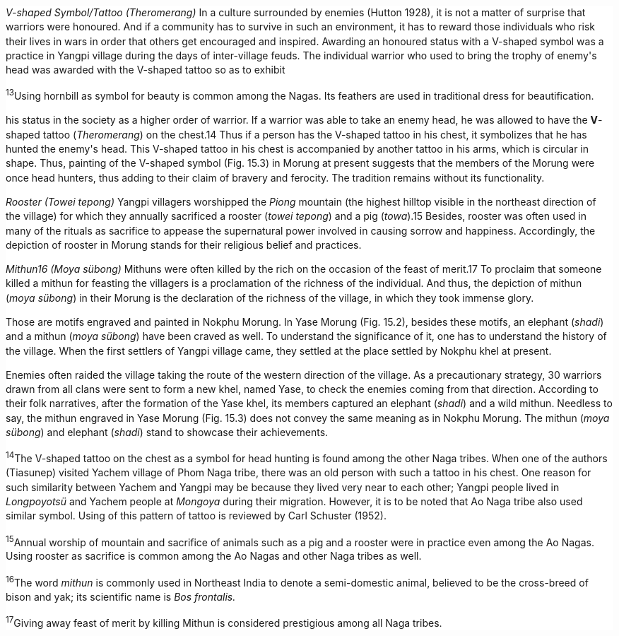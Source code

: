 *V-shaped Symbol/Tattoo (Theromerang)* In a culture surrounded by enemies (Hutton 1928), it is not a matter of surprise that warriors were honoured. And if a community has to survive in such an environment, it has to reward those individuals who risk their lives in wars in order that others get encouraged and inspired. Awarding an honoured status with a V-shaped symbol was a practice in Yangpi village during the days of inter-village feuds. The individual warrior who used to bring the trophy of enemy's head was awarded with the V-shaped tattoo so as to exhibit

<sup>13</sup>Using hornbill as symbol for beauty is common among the Nagas. Its feathers are used in traditional dress for beautification.

his status in the society as a higher order of warrior. If a warrior was able to take an enemy head, he was allowed to have the **V**-shaped tattoo (*Theromerang*) on the chest.14 Thus if a person has the V-shaped tattoo in his chest, it symbolizes that he has hunted the enemy's head. This V-shaped tattoo in his chest is accompanied by another tattoo in his arms, which is circular in shape. Thus, painting of the V-shaped symbol (Fig. 15.3) in Morung at present suggests that the members of the Morung were once head hunters, thus adding to their claim of bravery and ferocity. The tradition remains without its functionality.

*Rooster (Towei tepong)* Yangpi villagers worshipped the *Piong* mountain (the highest hilltop visible in the northeast direction of the village) for which they annually sacrificed a rooster (*towei tepong*) and a pig (*towa*).15 Besides, rooster was often used in many of the rituals as sacrifice to appease the supernatural power involved in causing sorrow and happiness. Accordingly, the depiction of rooster in Morung stands for their religious belief and practices.

*Mithun16 (Moya sübong)* Mithuns were often killed by the rich on the occasion of the feast of merit.17 To proclaim that someone killed a mithun for feasting the villagers is a proclamation of the richness of the individual. And thus, the depiction of mithun (*moya sübong*) in their Morung is the declaration of the richness of the village, in which they took immense glory.

Those are motifs engraved and painted in Nokphu Morung. In Yase Morung (Fig. 15.2), besides these motifs, an elephant (*shadi*) and a mithun (*moya sübong*) have been craved as well. To understand the significance of it, one has to understand the history of the village. When the first settlers of Yangpi village came, they settled at the place settled by Nokphu khel at present.

Enemies often raided the village taking the route of the western direction of the village. As a precautionary strategy, 30 warriors drawn from all clans were sent to form a new khel, named Yase, to check the enemies coming from that direction. According to their folk narratives, after the formation of the Yase khel, its members captured an elephant (*shadi*) and a wild mithun. Needless to say, the mithun engraved in Yase Morung (Fig. 15.3) does not convey the same meaning as in Nokphu Morung. The mithun (*moya sübong*) and elephant (*shadi*) stand to showcase their achievements.

<sup>14</sup>The V-shaped tattoo on the chest as a symbol for head hunting is found among the other Naga tribes. When one of the authors (Tiasunep) visited Yachem village of Phom Naga tribe, there was an old person with such a tattoo in his chest. One reason for such similarity between Yachem and Yangpi may be because they lived very near to each other; Yangpi people lived in *Longpoyotsü* and Yachem people at *Mongoya* during their migration. However, it is to be noted that Ao Naga tribe also used similar symbol. Using of this pattern of tattoo is reviewed by Carl Schuster (1952).

<sup>15</sup>Annual worship of mountain and sacrifice of animals such as a pig and a rooster were in practice even among the Ao Nagas. Using rooster as sacrifice is common among the Ao Nagas and other Naga tribes as well.

<sup>16</sup>The word *mithun* is commonly used in Northeast India to denote a semi-domestic animal, believed to be the cross-breed of bison and yak; its scientific name is *Bos frontalis.*

<sup>17</sup>Giving away feast of merit by killing Mithun is considered prestigious among all Naga tribes.
